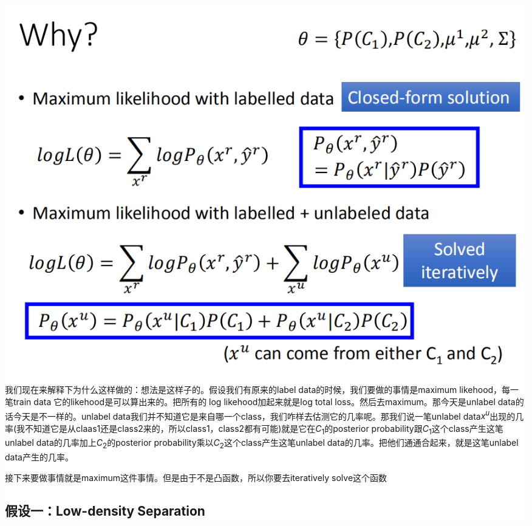 ![](res/chapter23-8.png)

我们现在来解释下为什么这样做的：想法是这样子的。假设我们有原来的label data的时候，我们要做的事情是maximum likehood，每一笔train data 它的likehood是可以算出来的。把所有的 log likehood加起来就是log total loss。然后去maximum。那今天是unlabel data的话今天是不一样的。unlabel data我们并不知道它是来自哪一个class，我们咋样去估测它的几率呢。那我们说一笔unlabel data$x^u$出现的几率(我不知道它是从claas1还是class2来的，所以class1，class2都有可能)就是它在$C_1$的posterior probability跟$C_1$这个class产生这笔unlabel data的几率加上$C_2$的posterior probability乘以$C_2$这个class产生这笔unlabel data的几率。把他们通通合起来，就是这笔unlabel data产生的几率。

接下来要做事情就是maximum这件事情。但是由于不是凸函数，所以你要去iteratively solve这个函数 


## 假设一：Low-density Separation
